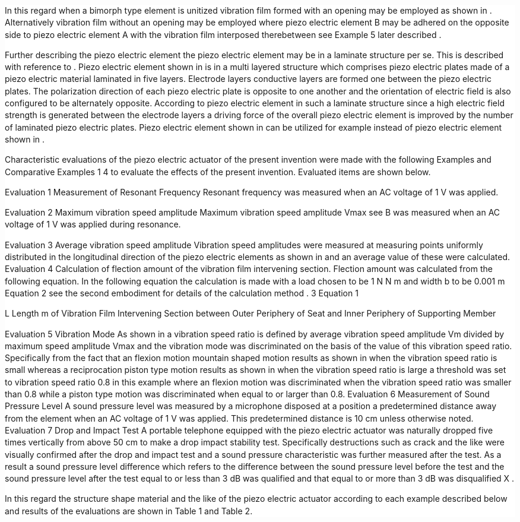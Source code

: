 In this regard when a bimorph type element is unitized vibration film formed with an opening may be employed as shown in . Alternatively vibration film without an opening may be employed where piezo electric element B may be adhered on the opposite side to piezo electric element A with the vibration film interposed therebetween see Example 5 later described .

Further describing the piezo electric element the piezo electric element may be in a laminate structure per se. This is described with reference to . Piezo electric element shown in is in a multi layered structure which comprises piezo electric plates made of a piezo electric material laminated in five layers. Electrode layers conductive layers are formed one between the piezo electric plates. The polarization direction of each piezo electric plate is opposite to one another and the orientation of electric field is also configured to be alternately opposite. According to piezo electric element in such a laminate structure since a high electric field strength is generated between the electrode layers a driving force of the overall piezo electric element is improved by the number of laminated piezo electric plates. Piezo electric element shown in can be utilized for example instead of piezo electric element shown in .

Characteristic evaluations of the piezo electric actuator of the present invention were made with the following Examples and Comparative Examples 1 4 to evaluate the effects of the present invention. Evaluated items are shown below.

 Evaluation 1 Measurement of Resonant Frequency Resonant frequency was measured when an AC voltage of 1 V was applied.

 Evaluation 2 Maximum vibration speed amplitude Maximum vibration speed amplitude Vmax see B was measured when an AC voltage of 1 V was applied during resonance.

 Evaluation 3 Average vibration speed amplitude Vibration speed amplitudes were measured at measuring points uniformly distributed in the longitudinal direction of the piezo electric elements as shown in and an average value of these were calculated. Evaluation 4 Calculation of flection amount of the vibration film intervening section. Flection amount was calculated from the following equation. In the following equation the calculation is made with a load chosen to be 1 N N m and width b to be 0.001 m Equation 2 see the second embodiment for details of the calculation method . 3 Equation 1 

L Length m of Vibration Film Intervening Section between Outer Periphery of Seat and Inner Periphery of Supporting Member

 Evaluation 5 Vibration Mode As shown in a vibration speed ratio is defined by average vibration speed amplitude Vm divided by maximum speed amplitude Vmax and the vibration mode was discriminated on the basis of the value of this vibration speed ratio. Specifically from the fact that an flexion motion mountain shaped motion results as shown in when the vibration speed ratio is small whereas a reciprocation piston type motion results as shown in when the vibration speed ratio is large a threshold was set to vibration speed ratio 0.8 in this example where an flexion motion was discriminated when the vibration speed ratio was smaller than 0.8 while a piston type motion was discriminated when equal to or larger than 0.8. Evaluation 6 Measurement of Sound Pressure Level A sound pressure level was measured by a microphone disposed at a position a predetermined distance away from the element when an AC voltage of 1 V was applied. This predetermined distance is 10 cm unless otherwise noted. Evaluation 7 Drop and Impact Test A portable telephone equipped with the piezo electric actuator was naturally dropped five times vertically from above 50 cm to make a drop impact stability test. Specifically destructions such as crack and the like were visually confirmed after the drop and impact test and a sound pressure characteristic was further measured after the test. As a result a sound pressure level difference which refers to the difference between the sound pressure level before the test and the sound pressure level after the test equal to or less than 3 dB was qualified and that equal to or more than 3 dB was disqualified X .

In this regard the structure shape material and the like of the piezo electric actuator according to each example described below and results of the evaluations are shown in Table 1 and Table 2.
